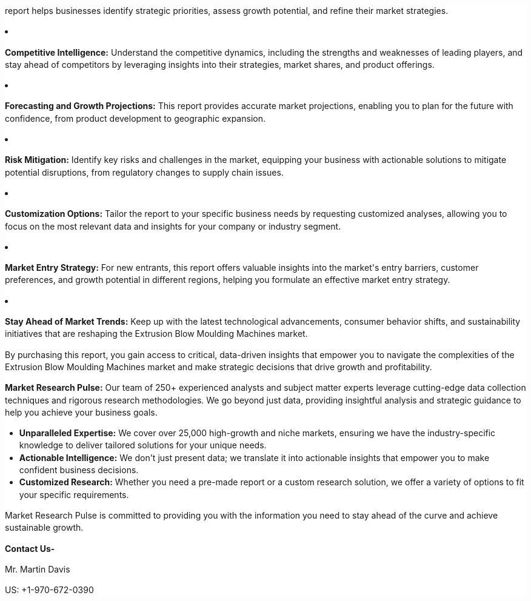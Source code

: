 report helps businesses identify strategic priorities, assess growth potential, and refine their market strategies.</p></li><li><p><strong>Competitive Intelligence:</strong> Understand the competitive dynamics, including the strengths and weaknesses of leading players, and stay ahead of competitors by leveraging insights into their strategies, market shares, and product offerings.</p></li><li><p><strong>Forecasting and Growth Projections:</strong> This report provides accurate market projections, enabling you to plan for the future with confidence, from product development to geographic expansion.</p></li><li><p><strong>Risk Mitigation:</strong> Identify key risks and challenges in the market, equipping your business with actionable solutions to mitigate potential disruptions, from regulatory changes to supply chain issues.</p></li><li><p><strong>Customization Options:</strong> Tailor the report to your specific business needs by requesting customized analyses, allowing you to focus on the most relevant data and insights for your company or industry segment.</p></li><li><p><strong>Market Entry Strategy:</strong> For new entrants, this report offers valuable insights into the market's entry barriers, customer preferences, and growth potential in different regions, helping you formulate an effective market entry strategy.</p></li><li><p><strong>Stay Ahead of Market Trends:</strong> Keep up with the latest technological advancements, consumer behavior shifts, and sustainability initiatives that are reshaping the Extrusion Blow Moulding Machines market.</p></li></ol><p>By purchasing this report, you gain access to critical, data-driven insights that empower you to navigate the complexities of the Extrusion Blow Moulding Machines market and make strategic decisions that drive growth and profitability.</p><p><strong>Market Research Pulse:</strong>&nbsp;Our team of 250+ experienced analysts and subject matter experts leverage cutting-edge data collection techniques and rigorous research methodologies. We go beyond just data, providing insightful analysis and strategic guidance to help you achieve your business goals.</p><ul><li><strong>Unparalleled Expertise:</strong>&nbsp;We cover over 25,000 high-growth and niche markets, ensuring we have the industry-specific knowledge to deliver tailored solutions for your unique needs.</li><li><strong>Actionable Intelligence:</strong>&nbsp;We don't just present data; we translate it into actionable insights that empower you to make confident business decisions.</li><li><strong>Customized Research:</strong>&nbsp;Whether you need a pre-made report or a custom research solution, we offer a variety of options to fit your specific requirements.</li></ul><p>Market Research Pulse is committed to providing you with the information you need to stay ahead of the curve and achieve sustainable growth.</p><p><strong>Contact Us-</strong></p><p>Mr. Martin Davis</p><p>US: +1-970-672-0390</p>
